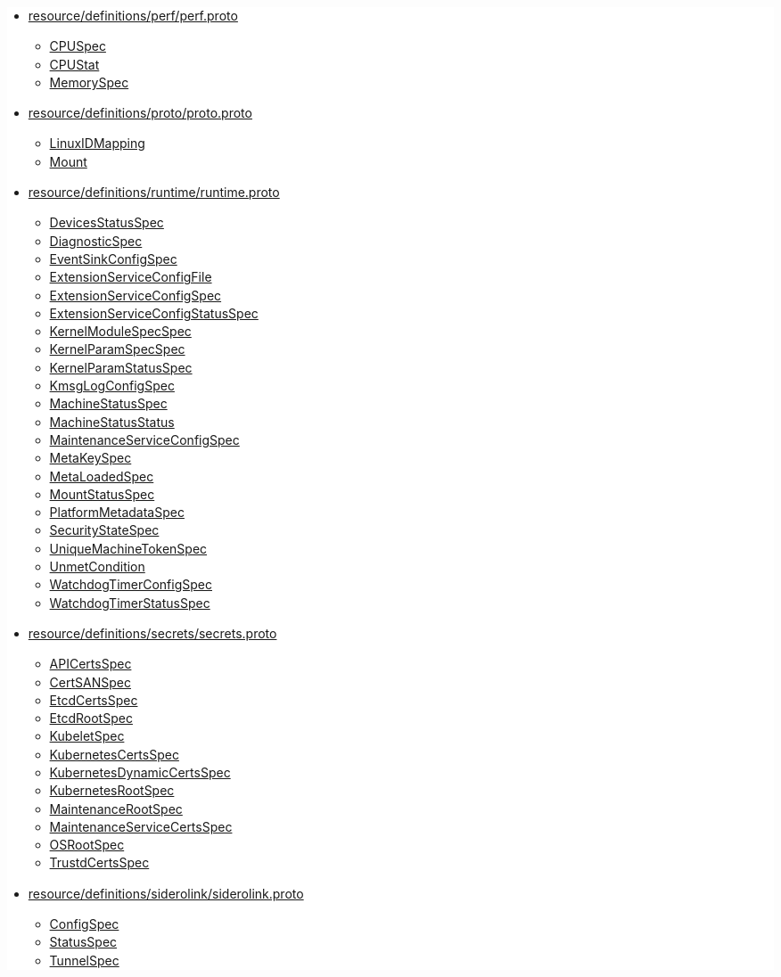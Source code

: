 - [resource/definitions/perf/perf.proto](#resource/definitions/perf/perf.proto)
    - [CPUSpec](#talos.resource.definitions.perf.CPUSpec)
    - [CPUStat](#talos.resource.definitions.perf.CPUStat)
    - [MemorySpec](#talos.resource.definitions.perf.MemorySpec)
  
- [resource/definitions/proto/proto.proto](#resource/definitions/proto/proto.proto)
    - [LinuxIDMapping](#talos.resource.definitions.proto.LinuxIDMapping)
    - [Mount](#talos.resource.definitions.proto.Mount)
  
- [resource/definitions/runtime/runtime.proto](#resource/definitions/runtime/runtime.proto)
    - [DevicesStatusSpec](#talos.resource.definitions.runtime.DevicesStatusSpec)
    - [DiagnosticSpec](#talos.resource.definitions.runtime.DiagnosticSpec)
    - [EventSinkConfigSpec](#talos.resource.definitions.runtime.EventSinkConfigSpec)
    - [ExtensionServiceConfigFile](#talos.resource.definitions.runtime.ExtensionServiceConfigFile)
    - [ExtensionServiceConfigSpec](#talos.resource.definitions.runtime.ExtensionServiceConfigSpec)
    - [ExtensionServiceConfigStatusSpec](#talos.resource.definitions.runtime.ExtensionServiceConfigStatusSpec)
    - [KernelModuleSpecSpec](#talos.resource.definitions.runtime.KernelModuleSpecSpec)
    - [KernelParamSpecSpec](#talos.resource.definitions.runtime.KernelParamSpecSpec)
    - [KernelParamStatusSpec](#talos.resource.definitions.runtime.KernelParamStatusSpec)
    - [KmsgLogConfigSpec](#talos.resource.definitions.runtime.KmsgLogConfigSpec)
    - [MachineStatusSpec](#talos.resource.definitions.runtime.MachineStatusSpec)
    - [MachineStatusStatus](#talos.resource.definitions.runtime.MachineStatusStatus)
    - [MaintenanceServiceConfigSpec](#talos.resource.definitions.runtime.MaintenanceServiceConfigSpec)
    - [MetaKeySpec](#talos.resource.definitions.runtime.MetaKeySpec)
    - [MetaLoadedSpec](#talos.resource.definitions.runtime.MetaLoadedSpec)
    - [MountStatusSpec](#talos.resource.definitions.runtime.MountStatusSpec)
    - [PlatformMetadataSpec](#talos.resource.definitions.runtime.PlatformMetadataSpec)
    - [SecurityStateSpec](#talos.resource.definitions.runtime.SecurityStateSpec)
    - [UniqueMachineTokenSpec](#talos.resource.definitions.runtime.UniqueMachineTokenSpec)
    - [UnmetCondition](#talos.resource.definitions.runtime.UnmetCondition)
    - [WatchdogTimerConfigSpec](#talos.resource.definitions.runtime.WatchdogTimerConfigSpec)
    - [WatchdogTimerStatusSpec](#talos.resource.definitions.runtime.WatchdogTimerStatusSpec)
  
- [resource/definitions/secrets/secrets.proto](#resource/definitions/secrets/secrets.proto)
    - [APICertsSpec](#talos.resource.definitions.secrets.APICertsSpec)
    - [CertSANSpec](#talos.resource.definitions.secrets.CertSANSpec)
    - [EtcdCertsSpec](#talos.resource.definitions.secrets.EtcdCertsSpec)
    - [EtcdRootSpec](#talos.resource.definitions.secrets.EtcdRootSpec)
    - [KubeletSpec](#talos.resource.definitions.secrets.KubeletSpec)
    - [KubernetesCertsSpec](#talos.resource.definitions.secrets.KubernetesCertsSpec)
    - [KubernetesDynamicCertsSpec](#talos.resource.definitions.secrets.KubernetesDynamicCertsSpec)
    - [KubernetesRootSpec](#talos.resource.definitions.secrets.KubernetesRootSpec)
    - [MaintenanceRootSpec](#talos.resource.definitions.secrets.MaintenanceRootSpec)
    - [MaintenanceServiceCertsSpec](#talos.resource.definitions.secrets.MaintenanceServiceCertsSpec)
    - [OSRootSpec](#talos.resource.definitions.secrets.OSRootSpec)
    - [TrustdCertsSpec](#talos.resource.definitions.secrets.TrustdCertsSpec)
  
- [resource/definitions/siderolink/siderolink.proto](#resource/definitions/siderolink/siderolink.proto)
    - [ConfigSpec](#talos.resource.definitions.siderolink.ConfigSpec)
    - [StatusSpec](#talos.resource.definitions.siderolink.StatusSpec)
    - [TunnelSpec](#talos.resource.definitions.siderolink.TunnelSpec)
  